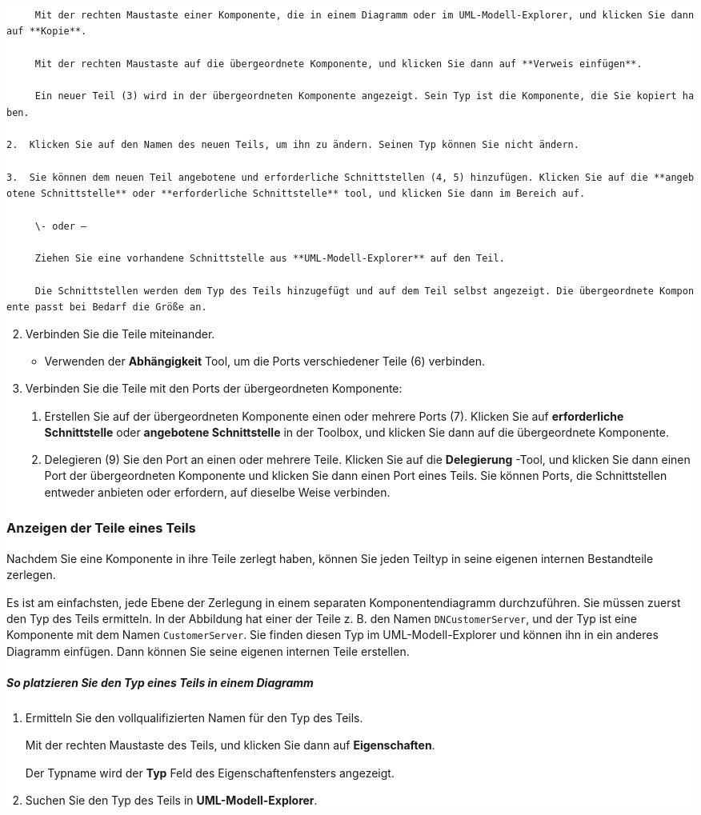          Mit der rechten Maustaste einer Komponente, die in einem Diagramm oder im UML-Modell-Explorer, und klicken Sie dann auf **Kopie**.  
  
         Mit der rechten Maustaste auf die übergeordnete Komponente, und klicken Sie dann auf **Verweis einfügen**.  
  
         Ein neuer Teil (3) wird in der übergeordneten Komponente angezeigt. Sein Typ ist die Komponente, die Sie kopiert haben.  
  
    2.  Klicken Sie auf den Namen des neuen Teils, um ihn zu ändern. Seinen Typ können Sie nicht ändern.  
  
    3.  Sie können dem neuen Teil angebotene und erforderliche Schnittstellen (4, 5) hinzufügen. Klicken Sie auf die **angebotene Schnittstelle** oder **erforderliche Schnittstelle** tool, und klicken Sie dann im Bereich auf.  
  
         \- oder –  
  
         Ziehen Sie eine vorhandene Schnittstelle aus **UML-Modell-Explorer** auf den Teil.  
  
         Die Schnittstellen werden dem Typ des Teils hinzugefügt und auf dem Teil selbst angezeigt. Die übergeordnete Komponente passt bei Bedarf die Größe an.  
  
2.  Verbinden Sie die Teile miteinander.  
  
    -   Verwenden der **Abhängigkeit** Tool, um die Ports verschiedener Teile (6) verbinden.  
  
3.  Verbinden Sie die Teile mit den Ports der übergeordneten Komponente:  
  
    1.  Erstellen Sie auf der übergeordneten Komponente einen oder mehrere Ports (7). Klicken Sie auf **erforderliche Schnittstelle** oder **angebotene Schnittstelle** in der Toolbox, und klicken Sie dann auf die übergeordnete Komponente.  
  
    2.  Delegieren (9) Sie den Port an einen oder mehrere Teile. Klicken Sie auf die **Delegierung** -Tool, und klicken Sie dann einen Port der übergeordneten Komponente und klicken Sie dann einen Port eines Teils. Sie können Ports, die Schnittstellen entweder anbieten oder erfordern, auf dieselbe Weise verbinden.  
  
### <a name="showing-the-parts-of-a-part"></a>Anzeigen der Teile eines Teils  
 Nachdem Sie eine Komponente in ihre Teile zerlegt haben, können Sie jeden Teiltyp in seine eigenen internen Bestandteile zerlegen.  
  
 Es ist am einfachsten, jede Ebene der Zerlegung in einem separaten Komponentendiagramm durchzuführen. Sie müssen zuerst den Typ des Teils ermitteln. In der Abbildung hat einer der Teile z. B. den Namen `DNCustomerServer`, und der Typ ist eine Komponente mit dem Namen `CustomerServer`. Sie finden diesen Typ im UML-Modell-Explorer und können ihn in ein anderes Diagramm einfügen. Dann können Sie seine eigenen internen Teile erstellen.  
  
##### <a name="to-place-a-parts-type-on-a-diagram"></a>So platzieren Sie den Typ eines Teils in einem Diagramm  
  
1.  Ermitteln Sie den vollqualifizierten Namen für den Typ des Teils.  
  
     Mit der rechten Maustaste des Teils, und klicken Sie dann auf **Eigenschaften**.  
  
     Der Typname wird der **Typ** Feld des Eigenschaftenfensters angezeigt.  
  
2.  Suchen Sie den Typ des Teils in **UML-Modell-Explorer**.  
  